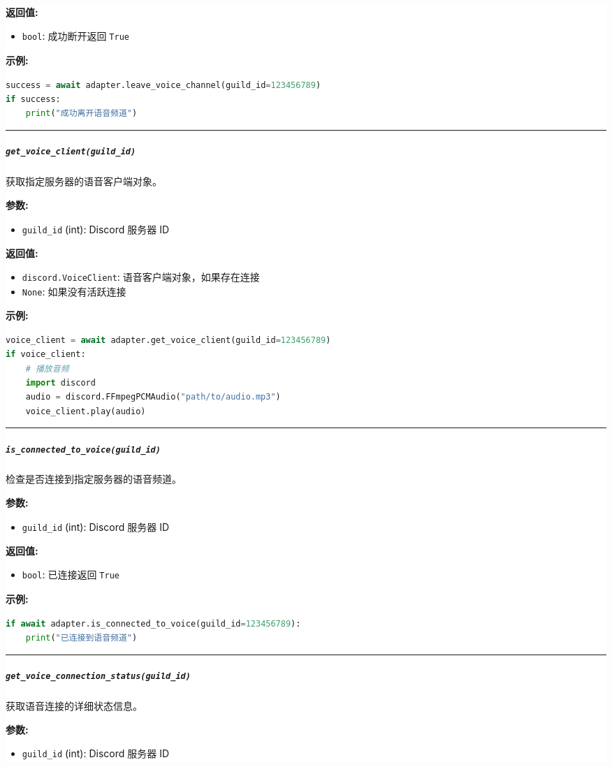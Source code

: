 **返回值:**
- `bool`: 成功断开返回 `True`

**示例:**
```python
success = await adapter.leave_voice_channel(guild_id=123456789)
if success:
    print("成功离开语音频道")
```

---

##### `get_voice_client(guild_id)`

获取指定服务器的语音客户端对象。

**参数:**
- `guild_id` (int): Discord 服务器 ID

**返回值:**
- `discord.VoiceClient`: 语音客户端对象，如果存在连接
- `None`: 如果没有活跃连接

**示例:**
```python
voice_client = await adapter.get_voice_client(guild_id=123456789)
if voice_client:
    # 播放音频
    import discord
    audio = discord.FFmpegPCMAudio("path/to/audio.mp3")
    voice_client.play(audio)
```

---

##### `is_connected_to_voice(guild_id)`

检查是否连接到指定服务器的语音频道。

**参数:**
- `guild_id` (int): Discord 服务器 ID

**返回值:**
- `bool`: 已连接返回 `True`

**示例:**
```python
if await adapter.is_connected_to_voice(guild_id=123456789):
    print("已连接到语音频道")
```

---

##### `get_voice_connection_status(guild_id)`

获取语音连接的详细状态信息。

**参数:**
- `guild_id` (int): Discord 服务器 ID
